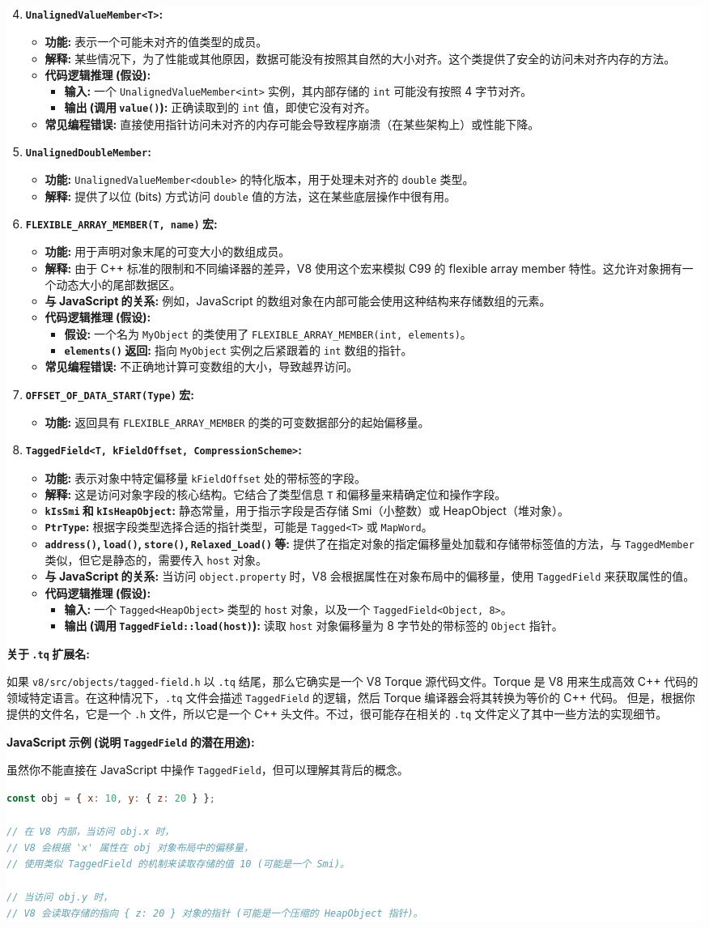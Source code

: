 4. **`UnalignedValueMember<T>`:**
   - **功能:** 表示一个可能未对齐的值类型的成员。
   - **解释:** 某些情况下，为了性能或其他原因，数据可能没有按照其自然的大小对齐。这个类提供了安全的访问未对齐内存的方法。
   - **代码逻辑推理 (假设):**
     - **输入:**  一个 `UnalignedValueMember<int>` 实例，其内部存储的 `int` 可能没有按照 4 字节对齐。
     - **输出 (调用 `value()`):**  正确读取到的 `int` 值，即使它没有对齐。
   - **常见编程错误:** 直接使用指针访问未对齐的内存可能会导致程序崩溃（在某些架构上）或性能下降。

5. **`UnalignedDoubleMember`:**
   - **功能:**  `UnalignedValueMember<double>` 的特化版本，用于处理未对齐的 `double` 类型。
   - **解释:**  提供了以位 (bits) 方式访问 `double` 值的方法，这在某些底层操作中很有用。

6. **`FLEXIBLE_ARRAY_MEMBER(T, name)` 宏:**
   - **功能:**  用于声明对象末尾的可变大小的数组成员。
   - **解释:** 由于 C++ 标准的限制和不同编译器的差异，V8 使用这个宏来模拟 C99 的 flexible array member 特性。这允许对象拥有一个动态大小的尾部数据区。
   - **与 JavaScript 的关系:**  例如，JavaScript 的数组对象在内部可能会使用这种结构来存储数组的元素。
   - **代码逻辑推理 (假设):**
     - **假设:** 一个名为 `MyObject` 的类使用了 `FLEXIBLE_ARRAY_MEMBER(int, elements)`。
     - **`elements()` 返回:**  指向 `MyObject` 实例之后紧跟着的 `int` 数组的指针。
   - **常见编程错误:**  不正确地计算可变数组的大小，导致越界访问。

7. **`OFFSET_OF_DATA_START(Type)` 宏:**
   - **功能:**  返回具有 `FLEXIBLE_ARRAY_MEMBER` 的类的可变数据部分的起始偏移量。

8. **`TaggedField<T, kFieldOffset, CompressionScheme>`:**
   - **功能:** 表示对象中特定偏移量 `kFieldOffset` 处的带标签的字段。
   - **解释:**  这是访问对象字段的核心结构。它结合了类型信息 `T` 和偏移量来精确定位和操作字段。
   - **`kIsSmi` 和 `kIsHeapObject`:**  静态常量，用于指示字段是否存储 Smi（小整数）或 HeapObject（堆对象）。
   - **`PtrType`:**  根据字段类型选择合适的指针类型，可能是 `Tagged<T>` 或 `MapWord`。
   - **`address()`, `load()`, `store()`, `Relaxed_Load()` 等:**  提供了在指定对象的指定偏移量处加载和存储带标签值的方法，与 `TaggedMember` 类似，但它是静态的，需要传入 `host` 对象。
   - **与 JavaScript 的关系:**  当访问 `object.property` 时，V8 会根据属性在对象布局中的偏移量，使用 `TaggedField` 来获取属性的值。
   - **代码逻辑推理 (假设):**
     - **输入:** 一个 `Tagged<HeapObject>` 类型的 `host` 对象，以及一个 `TaggedField<Object, 8>`。
     - **输出 (调用 `TaggedField::load(host)`):**  读取 `host` 对象偏移量为 8 字节处的带标签的 `Object` 指针。

**关于 `.tq` 扩展名:**

如果 `v8/src/objects/tagged-field.h` 以 `.tq` 结尾，那么它确实是一个 V8 Torque 源代码文件。Torque 是 V8 用来生成高效 C++ 代码的领域特定语言。在这种情况下，`.tq` 文件会描述 `TaggedField` 的逻辑，然后 Torque 编译器会将其转换为等价的 C++ 代码。  但是，根据你提供的文件名，它是一个 `.h` 文件，所以它是一个 C++ 头文件。不过，很可能存在相关的 `.tq` 文件定义了其中一些方法的实现细节。

**JavaScript 示例 (说明 `TaggedField` 的潜在用途):**

虽然你不能直接在 JavaScript 中操作 `TaggedField`，但可以理解其背后的概念。

```javascript
const obj = { x: 10, y: { z: 20 } };

// 在 V8 内部，当访问 obj.x 时，
// V8 会根据 'x' 属性在 obj 对象布局中的偏移量，
// 使用类似 TaggedField 的机制来读取存储的值 10 (可能是一个 Smi)。

// 当访问 obj.y 时，
// V8 会读取存储的指向 { z: 20 } 对象的指针 (可能是一个压缩的 HeapObject 指针)。
```
